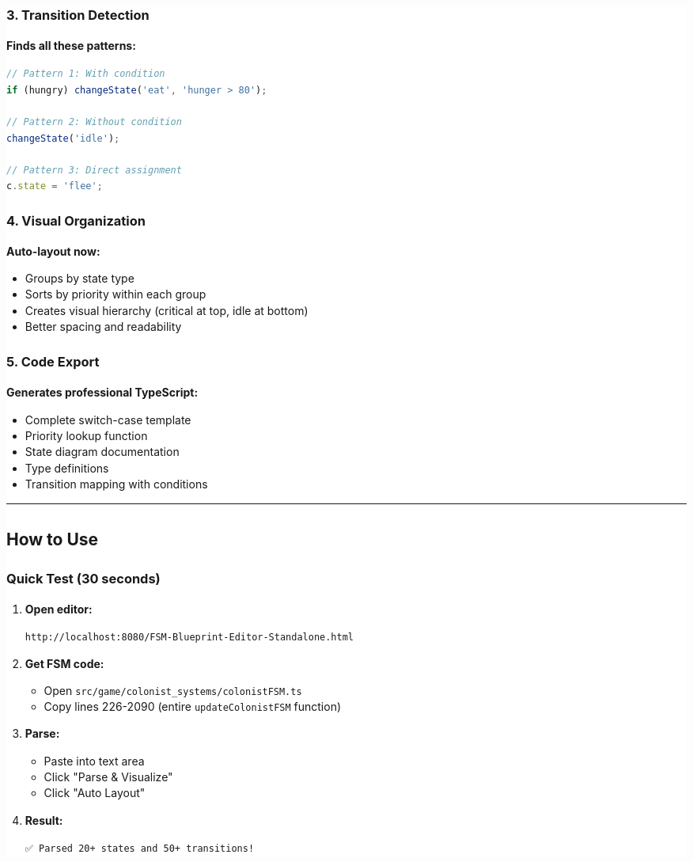 ### 3. Transition Detection

**Finds all these patterns:**
```typescript
// Pattern 1: With condition
if (hungry) changeState('eat', 'hunger > 80');

// Pattern 2: Without condition
changeState('idle');

// Pattern 3: Direct assignment
c.state = 'flee';
```

### 4. Visual Organization

**Auto-layout now:**
- Groups by state type
- Sorts by priority within each group
- Creates visual hierarchy (critical at top, idle at bottom)
- Better spacing and readability

### 5. Code Export

**Generates professional TypeScript:**
- Complete switch-case template
- Priority lookup function
- State diagram documentation
- Type definitions
- Transition mapping with conditions

---

## How to Use

### Quick Test (30 seconds)

1. **Open editor:**
   ```
   http://localhost:8080/FSM-Blueprint-Editor-Standalone.html
   ```

2. **Get FSM code:**
   - Open `src/game/colonist_systems/colonistFSM.ts`
   - Copy lines 226-2090 (entire `updateColonistFSM` function)

3. **Parse:**
   - Paste into text area
   - Click "Parse & Visualize"
   - Click "Auto Layout"

4. **Result:**
   ```
   ✅ Parsed 20+ states and 50+ transitions!
   ```
